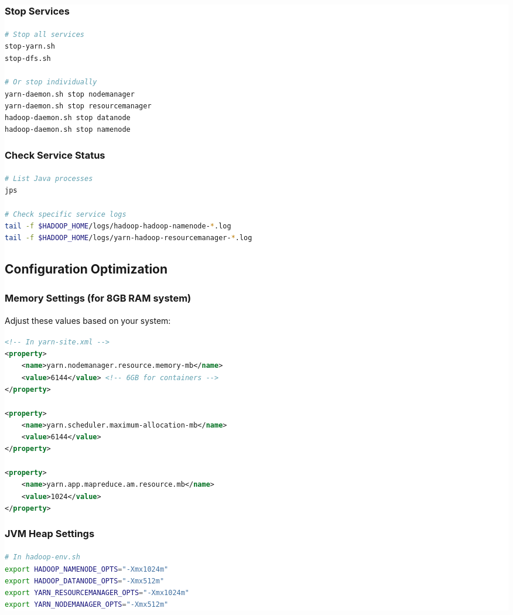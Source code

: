 ### Stop Services

```bash
# Stop all services
stop-yarn.sh
stop-dfs.sh

# Or stop individually
yarn-daemon.sh stop nodemanager
yarn-daemon.sh stop resourcemanager
hadoop-daemon.sh stop datanode
hadoop-daemon.sh stop namenode
```

### Check Service Status

```bash
# List Java processes
jps

# Check specific service logs
tail -f $HADOOP_HOME/logs/hadoop-hadoop-namenode-*.log
tail -f $HADOOP_HOME/logs/yarn-hadoop-resourcemanager-*.log
```

## Configuration Optimization

### Memory Settings (for 8GB RAM system)

Adjust these values based on your system:

```xml
<!-- In yarn-site.xml -->
<property>
    <name>yarn.nodemanager.resource.memory-mb</name>
    <value>6144</value> <!-- 6GB for containers -->
</property>

<property>
    <name>yarn.scheduler.maximum-allocation-mb</name>
    <value>6144</value>
</property>

<property>
    <name>yarn.app.mapreduce.am.resource.mb</name>
    <value>1024</value>
</property>
```

### JVM Heap Settings

```bash
# In hadoop-env.sh
export HADOOP_NAMENODE_OPTS="-Xmx1024m"
export HADOOP_DATANODE_OPTS="-Xmx512m"
export YARN_RESOURCEMANAGER_OPTS="-Xmx1024m"
export YARN_NODEMANAGER_OPTS="-Xmx512m"
```
